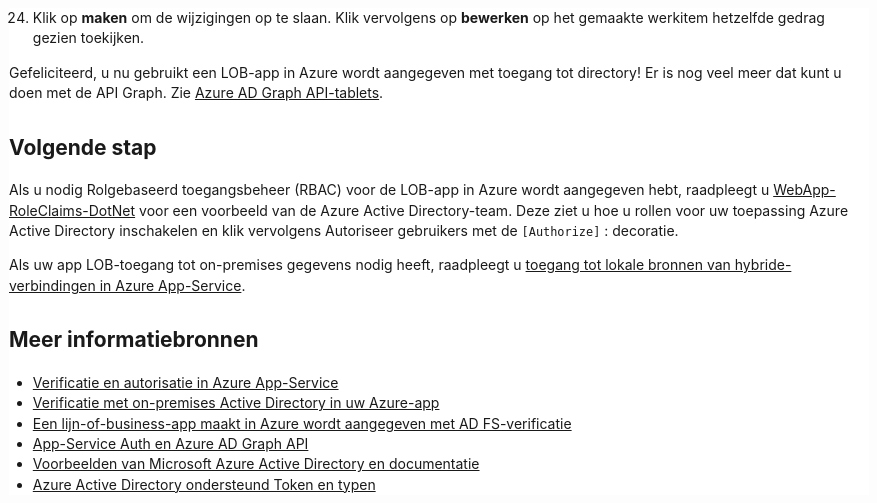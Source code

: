 24. Klik op **maken** om de wijzigingen op te slaan. Klik vervolgens op **bewerken** op het gemaakte werkitem hetzelfde gedrag gezien toekijken.

Gefeliciteerd, u nu gebruikt een LOB-app in Azure wordt aangegeven met toegang tot directory! Er is nog veel meer dat kunt u doen met de API Graph. Zie [Azure AD Graph API-tablets](https://msdn.microsoft.com/library/azure/ad/graph/api/api-catalog).

<a name="next"></a>
## <a name="next-step"></a>Volgende stap

Als u nodig Rolgebaseerd toegangsbeheer (RBAC) voor de LOB-app in Azure wordt aangegeven hebt, raadpleegt u [WebApp-RoleClaims-DotNet](https://github.com/Azure-Samples/active-directory-dotnet-webapp-roleclaims) voor een voorbeeld van de Azure Active Directory-team. Deze ziet u hoe u rollen voor uw toepassing Azure Active Directory inschakelen en klik vervolgens Autoriseer gebruikers met de `[Authorize]` : decoratie.

Als uw app LOB-toegang tot on-premises gegevens nodig heeft, raadpleegt u [toegang tot lokale bronnen van hybride-verbindingen in Azure App-Service](web-sites-hybrid-connection-get-started.md).

<a name="bkmk_resources"></a>
## <a name="further-resources"></a>Meer informatiebronnen

- [Verificatie en autorisatie in Azure App-Service](../app-service/app-service-authentication-overview.md)
- [Verificatie met on-premises Active Directory in uw Azure-app](web-sites-authentication-authorization.md)
- [Een lijn-of-business-app maakt in Azure wordt aangegeven met AD FS-verificatie](web-sites-dotnet-lob-application-adfs.md)
- [App-Service Auth en Azure AD Graph API](https://cgillum.tech/2016/03/25/app-service-auth-aad-graph-api/)
- [Voorbeelden van Microsoft Azure Active Directory en documentatie](https://github.com/AzureADSamples)
- [Azure Active Directory ondersteund Token en typen](http://msdn.microsoft.com/library/azure/dn195587.aspx)

[Protect the Application with SSL and the Authorize Attribute]: web-sites-dotnet-deploy-aspnet-mvc-app-membership-oauth-sql-database.md#protect-the-application-with-ssl-and-the-authorize-attribute
